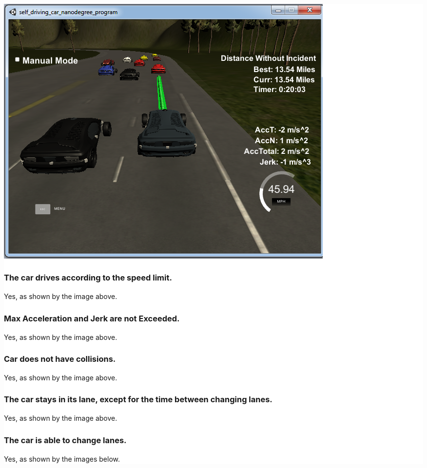 ![Max Mileage](./images/4.png)

### The car drives according to the speed limit.

Yes, as shown by the image above.

### Max Acceleration and Jerk are not Exceeded.

Yes, as shown by the image above.

### Car does not have collisions.

Yes, as shown by the image above.

### The car stays in its lane, except for the time between changing lanes.

Yes, as shown by the image above.

### The car is able to change lanes.
Yes, as shown by the images below.
